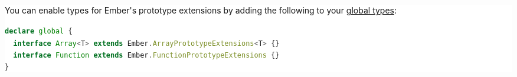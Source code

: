 You can enable types for Ember's prototype extensions by adding the following to your [global types][global-types]:

```typescript {data-filename="types/global.d.ts"}
declare global {
  interface Array<T> extends Ember.ArrayPrototypeExtensions<T> {}
  interface Function extends Ember.FunctionPrototypeExtensions {}
}
```



[components]: ../../core-concepts/invokables/#toc_glimmer-components
[global-types]: ../../additional-resources/faq/#toc_global-types-for-your-project
[migrate-from-computed]: ../../../upgrading/current-edition/tracked-properties/
[migrate-from-mixins]: ../../../upgrading/current-edition/native-classes/#toc_mixins
[migrating-from-classic-classes]: ../../../upgrading/current-edition/native-classes/
[migrating-from-classic-components]: ../../../upgrading/current-edition/glimmer-components/



[merge]: https://www.typescriptlang.org/docs/handbook/declaration-merging.html#merging-interfaces
[octane]: https://emberjs.com/editions/octane/
[tagName]: https://api.emberjs.com/ember/release/classes/Component#html-tag
